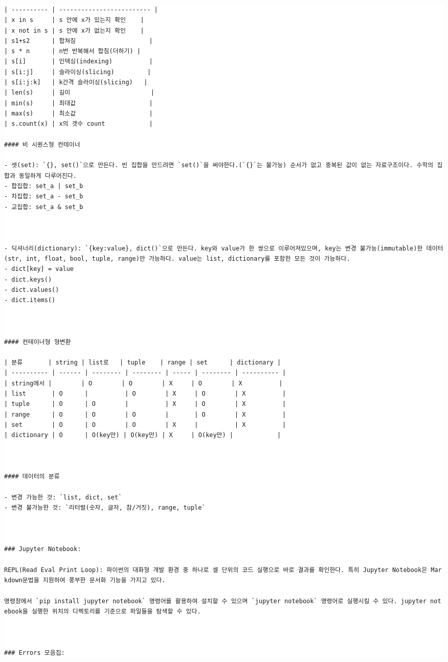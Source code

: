   ```
| ---------- | ------------------------- |
| x in s     | s 안에 x가 있는지 확인    |
| x not in s | s 안에 x가 없는지 확인    |
| s1+s2      | 합쳐짐                    |
| s * n      | n번 반복해서 합침(더하기) |
| s[i]       | 인덱싱(indexing)          |
| s[i:j]     | 슬라이싱(slicing)         |
| s[i:j:k]   | k간격 슬라이싱(slicing)   |
| len(s)     | 길이                      |
| min(s)     | 최대값                    |
| max(s)     | 최소값                    |
| s.count(x) | x의 갯수 count            |

#### 비 시퀀스형 컨테이너

- 셋(set): `{}, set()`으로 만든다. 빈 집합을 만드려면 `set()`을 써야한다.(`{}`는 불가능) 순서가 없고 중복된 값이 없는 자료구조이다. 수학의 집합과 동일하게 다루어진다. 
  - 합집합: set_a | set_b
  - 차집합: set_a - set_b
  - 교집합: set_a & set_b



- 딕셔너리(dictionary): `{key:value}, dict()`으로 만든다. key와 value가 한 쌍으로 이루어져있으며, key는 변경 불가능(immutable)한 데이터(str, int, float, bool, tuple, range)만 가능하다. value는 list, dictionary를 포함한 모든 것이 가능하다.
  - dict[key] = value
  - dict.keys()
  - dict.values()
  - dict.items()



#### 컨테이너형 형변환

| 분류       | string | list로   | tuple    | range | set      | dictionary |
| ---------- | ------ | -------- | -------- | ----- | -------- | ---------- |
| string에서 |        | O        | O        | X     | O        | X          |
| list       | O      |          | O        | X     | O        | X          |
| tuple      | O      | O        |          | X     | O        | X          |
| range      | O      | O        | O        |       | O        | X          |
| set        | O      | O        | O        | X     |          | X          |
| dictionary | O      | O(key만) | O(key만) | X     | O(key만) |            |



#### 데이터의 분류

- 변경 가능한 것: `list, dict, set`
- 변경 불가능한 것: `리터럴(숫자, 글자, 참/거짓), range, tuple`



### Jupyter Notebook: 

REPL(Read Eval Print Loop): 파이썬의 대화형 개발 환경 중 하나로 셀 단위의 코드 실행으로 바로 결과를 확인한다. 특히 Jupyter Notebook은 Markdown문법을 지원하여 풍부한 문서화 기능을 가지고 있다.

명령창에서 `pip install jupyter notebook` 명령어를 활용하여 설치할 수 있으며 `jupyter notebook` 명령어로 실행시킬 수 있다. jupyter notebook을 실행한 위치의 디렉토리를 기준으로 파일들을 탐색할 수 있다.



### Errors 모음집:
  ```